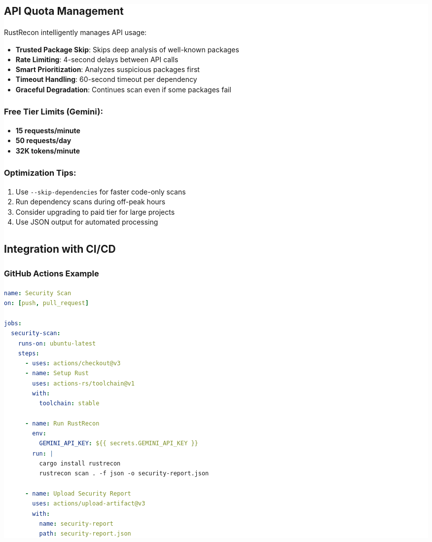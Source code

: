 ## API Quota Management

RustRecon intelligently manages API usage:

- **Trusted Package Skip**: Skips deep analysis of well-known packages
- **Rate Limiting**: 4-second delays between API calls
- **Smart Prioritization**: Analyzes suspicious packages first
- **Timeout Handling**: 60-second timeout per dependency
- **Graceful Degradation**: Continues scan even if some packages fail

### Free Tier Limits (Gemini):
- **15 requests/minute**
- **50 requests/day**
- **32K tokens/minute**

### Optimization Tips:
1. Use `--skip-dependencies` for faster code-only scans
2. Run dependency scans during off-peak hours
3. Consider upgrading to paid tier for large projects
4. Use JSON output for automated processing

## Integration with CI/CD

### GitHub Actions Example
```yaml
name: Security Scan
on: [push, pull_request]

jobs:
  security-scan:
    runs-on: ubuntu-latest
    steps:
      - uses: actions/checkout@v3
      - name: Setup Rust
        uses: actions-rs/toolchain@v1
        with:
          toolchain: stable
      
      - name: Run RustRecon
        env:
          GEMINI_API_KEY: ${{ secrets.GEMINI_API_KEY }}
        run: |
          cargo install rustrecon
          rustrecon scan . -f json -o security-report.json
          
      - name: Upload Security Report
        uses: actions/upload-artifact@v3
        with:
          name: security-report
          path: security-report.json
```
